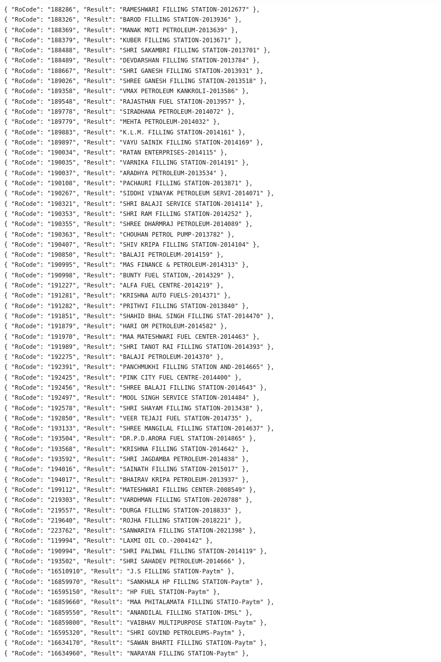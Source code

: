     { "RoCode": "188286", "Result": "RAMESHWARI FILLING STATION-2012677" },
    { "RoCode": "188326", "Result": "BAROD FILLING STATION-2013936" },
    { "RoCode": "188369", "Result": "MANAK MOTI PETROLEUM-2013639" },
    { "RoCode": "188379", "Result": "KUBER FILLING STATION-2013671" },
    { "RoCode": "188488", "Result": "SHRI SAKAMBRI FILLING STATION-2013701" },
    { "RoCode": "188489", "Result": "DEVDARSHAN FILLING STATION-2013784" },
    { "RoCode": "188667", "Result": "SHRI GANESH FILLING STATION-2013931" },
    { "RoCode": "189026", "Result": "SHREE GANESH FILLING STATION-2013518" },
    { "RoCode": "189358", "Result": "VMAX PETROLEUM KANKROLI-2013586" },
    { "RoCode": "189548", "Result": "RAJASTHAN FUEL STATION-2013957" },
    { "RoCode": "189778", "Result": "SIRADHANA PETROLEUM-2014072" },
    { "RoCode": "189779", "Result": "MEHTA PETROLEUM-2014032" },
    { "RoCode": "189883", "Result": "K.L.M. FILLING STATION-2014161" },
    { "RoCode": "189897", "Result": "VAYU SAINIK FILLING STATION-2014169" },
    { "RoCode": "190034", "Result": "RATAN ENTERPRISES-2014115" },
    { "RoCode": "190035", "Result": "VARNIKA FILLING STATION-2014191" },
    { "RoCode": "190037", "Result": "ARADHYA PETROLEUM-2013534" },
    { "RoCode": "190108", "Result": "PACHAURI FILLING STATION-2013871" },
    { "RoCode": "190267", "Result": "SIDDHI VINAYAK PETROLEUM SERVI-2014071" },
    { "RoCode": "190321", "Result": "SHRI BALAJI SERVICE STATION-2014114" },
    { "RoCode": "190353", "Result": "SHRI RAM FILLING STATION-2014252" },
    { "RoCode": "190355", "Result": "SHREE DHARMRAJ PETROLEUM-2014089" },
    { "RoCode": "190363", "Result": "CHOUHAN PETROL PUMP-2013782" },
    { "RoCode": "190407", "Result": "SHIV KRIPA FILLING STATION-2014104" },
    { "RoCode": "190850", "Result": "BALAJI PETROLEUM-2014159" },
    { "RoCode": "190995", "Result": "MAS FINANCE & PETROLEUM-2014313" },
    { "RoCode": "190998", "Result": "BUNTY FUEL STATION,-2014329" },
    { "RoCode": "191227", "Result": "ALFA FUEL CENTRE-2014219" },
    { "RoCode": "191281", "Result": "KRISHNA AUTO FUELS-2014371" },
    { "RoCode": "191282", "Result": "PRITHVI FILLING STATION-2013840" },
    { "RoCode": "191851", "Result": "SHAHID BHAL SINGH FILLING STAT-2014470" },
    { "RoCode": "191879", "Result": "HARI OM PETROLEUM-2014582" },
    { "RoCode": "191970", "Result": "MAA MATESHWARI FUEL CENTER-2014463" },
    { "RoCode": "191989", "Result": "SHRI TANOT RAI FILLING STATION-2014393" },
    { "RoCode": "192275", "Result": "BALAJI PETROLEUM-2014370" },
    { "RoCode": "192391", "Result": "PANCHMUKHI FILLING STATION AND-2014665" },
    { "RoCode": "192425", "Result": "PINK CITY FUEL CENTRE-2014400" },
    { "RoCode": "192456", "Result": "SHREE BALAJI FILLING STATION-2014643" },
    { "RoCode": "192497", "Result": "MOOL SINGH SERVICE STATION-2014484" },
    { "RoCode": "192578", "Result": "SHRI SHAYAM FILLING STATION-2013438" },
    { "RoCode": "192850", "Result": "VEER TEJAJI FUEL STATION-2014735" },
    { "RoCode": "193133", "Result": "SHREE MANGILAL FILLING STATION-2014637" },
    { "RoCode": "193504", "Result": "DR.P.D.ARORA FUEL STATION-2014865" },
    { "RoCode": "193568", "Result": "KRISHNA FILLING STATION-2014642" },
    { "RoCode": "193592", "Result": "SHRI JAGDAMBA PETROLEUM-2014838" },
    { "RoCode": "194016", "Result": "SAINATH FILLING STATION-2015017" },
    { "RoCode": "194017", "Result": "BHAIRAV KRIPA PETROLEUM-2013937" },
    { "RoCode": "199112", "Result": "MATESHWARI FILLING CENTER-2008549" },
    { "RoCode": "219303", "Result": "VARDHMAN FILLING STATION-2020788" },
    { "RoCode": "219557", "Result": "DURGA FILLING STATION-2018833" },
    { "RoCode": "219640", "Result": "ROJHA FILLING STATION-2018221" },
    { "RoCode": "223762", "Result": "SANWARIYA FILLING STATION-2021398" },
    { "RoCode": "119994", "Result": "LAXMI OIL CO.-2004142" },
    { "RoCode": "190994", "Result": "SHRI PALIWAL FILLING STATION-2014119" },
    { "RoCode": "193502", "Result": "SHRI SAHADEV PETROLEUM-2014666" },
    { "RoCode": "16510910", "Result": "J.S FILLING STATION-Paytm" },
    { "RoCode": "16859970", "Result": "SANKHALA HP FILLING STATION-Paytm" },
    { "RoCode": "16595150", "Result": "HP FUEL STATION-Paytm" },
    { "RoCode": "16859660", "Result": "MAA PHITALAMATA FILLING STATIO-Paytm" },
    { "RoCode": "16859550", "Result": "ANANDILAL FILLING STATION-IMSL" },
    { "RoCode": "16859800", "Result": "VAIBHAV MULTIPURPOSE STATION-Paytm" },
    { "RoCode": "16595320", "Result": "SHRI GOVIND PETROLEUMS-Paytm" },
    { "RoCode": "16634170", "Result": "SAWAN BHARTI FILLING STATION-Paytm" },
    { "RoCode": "16634960", "Result": "NARAYAN FILLING STATION-Paytm" },